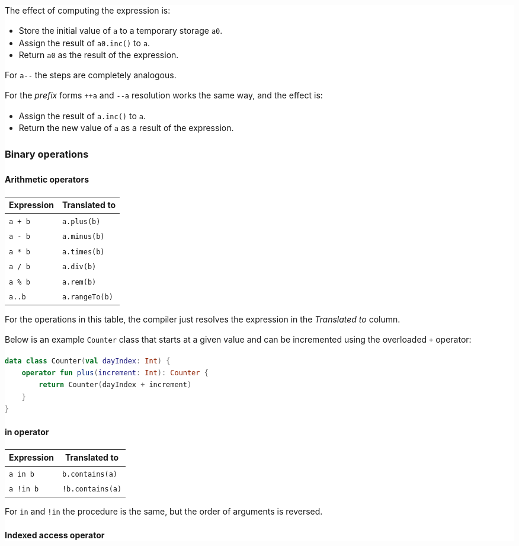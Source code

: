 The effect of computing the expression is:

- Store the initial value of `a` to a temporary storage `a0`.
- Assign the result of `a0.inc()` to `a`.
- Return `a0` as the result of the expression.

For `a--` the steps are completely analogous.

For the *prefix* forms `++a` and `--a` resolution works the same way, and the effect is:

- Assign the result of `a.inc()` to `a`.
- Return the new value of `a` as a result of the expression.

### Binary operations﻿

#### Arithmetic operators﻿

| Expression | Translated to  |
| ---------- | -------------- |
| `a + b`    | `a.plus(b)`    |
| `a - b`    | `a.minus(b)`   |
| `a * b`    | `a.times(b)`   |
| `a / b`    | `a.div(b)`     |
| `a % b`    | `a.rem(b)`     |
| `a..b`     | `a.rangeTo(b)` |

For the operations in this table, the compiler just resolves the expression in the *Translated to* column.

Below is an example `Counter` class that starts at a given value and can be incremented using the overloaded `+` operator:

```kotlin
data class Counter(val dayIndex: Int) {
    operator fun plus(increment: Int): Counter {
        return Counter(dayIndex + increment)
    }
}
```



#### in operator﻿

| Expression | Translated to    |
| ---------- | ---------------- |
| `a in b`   | `b.contains(a)`  |
| `a !in b`  | `!b.contains(a)` |

For `in` and `!in` the procedure is the same, but the order of arguments is reversed.

#### Indexed access operator﻿

